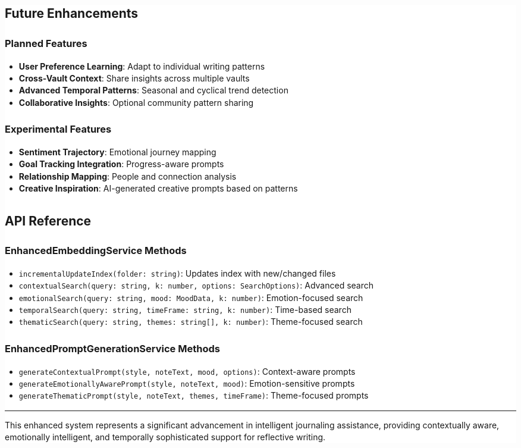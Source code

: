 ## Future Enhancements

### Planned Features
- **User Preference Learning**: Adapt to individual writing patterns
- **Cross-Vault Context**: Share insights across multiple vaults
- **Advanced Temporal Patterns**: Seasonal and cyclical trend detection
- **Collaborative Insights**: Optional community pattern sharing

### Experimental Features
- **Sentiment Trajectory**: Emotional journey mapping
- **Goal Tracking Integration**: Progress-aware prompts
- **Relationship Mapping**: People and connection analysis
- **Creative Inspiration**: AI-generated creative prompts based on patterns

## API Reference

### EnhancedEmbeddingService Methods

- `incrementalUpdateIndex(folder: string)`: Updates index with new/changed files
- `contextualSearch(query: string, k: number, options: SearchOptions)`: Advanced search
- `emotionalSearch(query: string, mood: MoodData, k: number)`: Emotion-focused search
- `temporalSearch(query: string, timeFrame: string, k: number)`: Time-based search
- `thematicSearch(query: string, themes: string[], k: number)`: Theme-focused search

### EnhancedPromptGenerationService Methods

- `generateContextualPrompt(style, noteText, mood, options)`: Context-aware prompts
- `generateEmotionallyAwarePrompt(style, noteText, mood)`: Emotion-sensitive prompts
- `generateThematicPrompt(style, noteText, themes, timeFrame)`: Theme-focused prompts

---

This enhanced system represents a significant advancement in intelligent journaling assistance, providing contextually aware, emotionally intelligent, and temporally sophisticated support for reflective writing.
